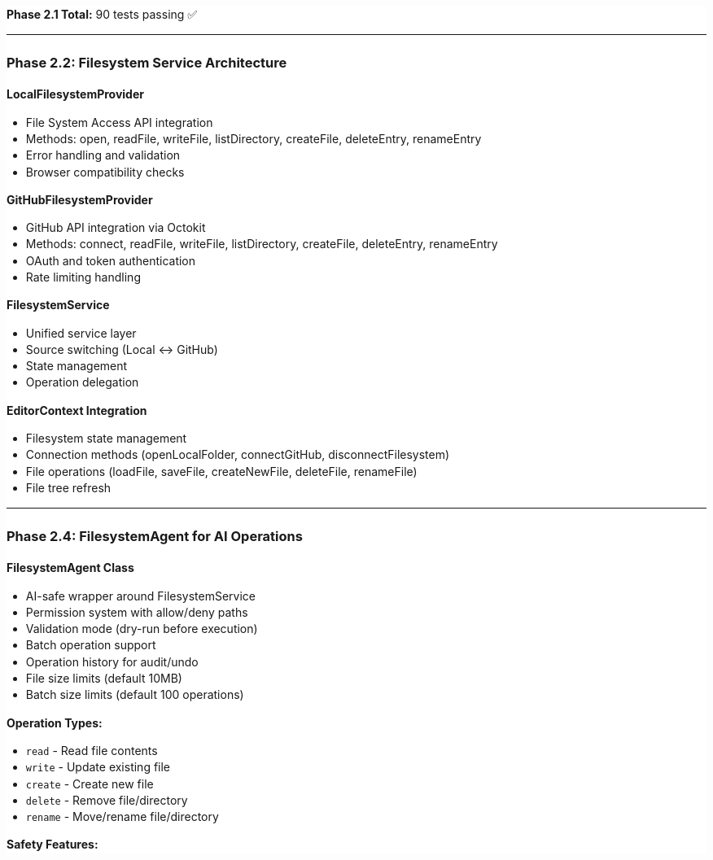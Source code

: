 **Phase 2.1 Total:** 90 tests passing ✅

---

### Phase 2.2: Filesystem Service Architecture

**LocalFilesystemProvider**

- File System Access API integration
- Methods: open, readFile, writeFile, listDirectory, createFile, deleteEntry, renameEntry
- Error handling and validation
- Browser compatibility checks

**GitHubFilesystemProvider**

- GitHub API integration via Octokit
- Methods: connect, readFile, writeFile, listDirectory, createFile, deleteEntry, renameEntry
- OAuth and token authentication
- Rate limiting handling

**FilesystemService**

- Unified service layer
- Source switching (Local ↔ GitHub)
- State management
- Operation delegation

**EditorContext Integration**

- Filesystem state management
- Connection methods (openLocalFolder, connectGitHub, disconnectFilesystem)
- File operations (loadFile, saveFile, createNewFile, deleteFile, renameFile)
- File tree refresh

---

### Phase 2.4: FilesystemAgent for AI Operations

**FilesystemAgent Class**

- AI-safe wrapper around FilesystemService
- Permission system with allow/deny paths
- Validation mode (dry-run before execution)
- Batch operation support
- Operation history for audit/undo
- File size limits (default 10MB)
- Batch size limits (default 100 operations)

**Operation Types:**

- `read` - Read file contents
- `write` - Update existing file
- `create` - Create new file
- `delete` - Remove file/directory
- `rename` - Move/rename file/directory

**Safety Features:**
